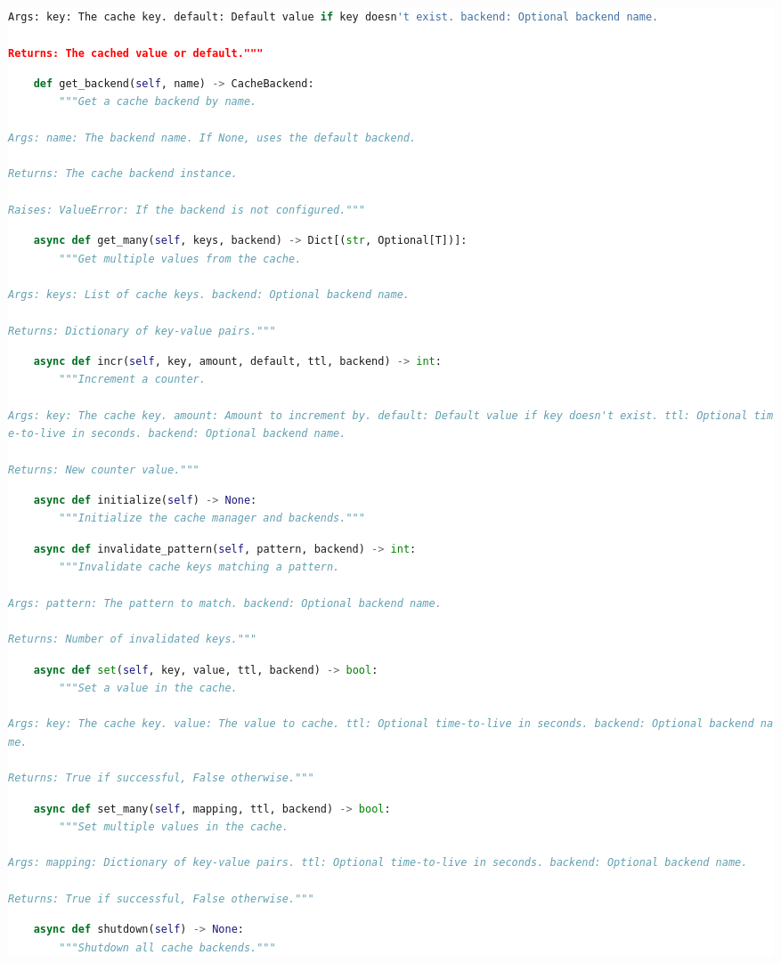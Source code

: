 ```python
Args: key: The cache key. default: Default value if key doesn't exist. backend: Optional backend name.

Returns: The cached value or default."""
```
```python
    def get_backend(self, name) -> CacheBackend:
        """Get a cache backend by name.

Args: name: The backend name. If None, uses the default backend.

Returns: The cache backend instance.

Raises: ValueError: If the backend is not configured."""
```
```python
    async def get_many(self, keys, backend) -> Dict[(str, Optional[T])]:
        """Get multiple values from the cache.

Args: keys: List of cache keys. backend: Optional backend name.

Returns: Dictionary of key-value pairs."""
```
```python
    async def incr(self, key, amount, default, ttl, backend) -> int:
        """Increment a counter.

Args: key: The cache key. amount: Amount to increment by. default: Default value if key doesn't exist. ttl: Optional time-to-live in seconds. backend: Optional backend name.

Returns: New counter value."""
```
```python
    async def initialize(self) -> None:
        """Initialize the cache manager and backends."""
```
```python
    async def invalidate_pattern(self, pattern, backend) -> int:
        """Invalidate cache keys matching a pattern.

Args: pattern: The pattern to match. backend: Optional backend name.

Returns: Number of invalidated keys."""
```
```python
    async def set(self, key, value, ttl, backend) -> bool:
        """Set a value in the cache.

Args: key: The cache key. value: The value to cache. ttl: Optional time-to-live in seconds. backend: Optional backend name.

Returns: True if successful, False otherwise."""
```
```python
    async def set_many(self, mapping, ttl, backend) -> bool:
        """Set multiple values in the cache.

Args: mapping: Dictionary of key-value pairs. ttl: Optional time-to-live in seconds. backend: Optional backend name.

Returns: True if successful, False otherwise."""
```
```python
    async def shutdown(self) -> None:
        """Shutdown all cache backends."""
```
